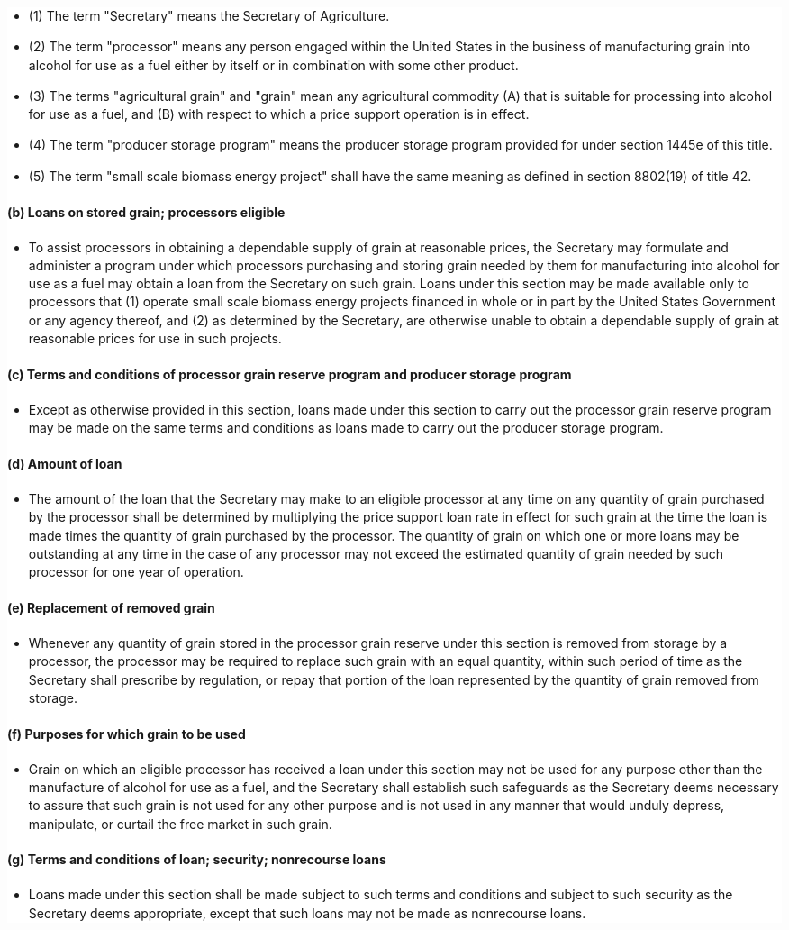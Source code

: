   * (1) The term "Secretary" means the Secretary of Agriculture.

  * (2) The term "processor" means any person engaged within the United States in the business of manufacturing grain into alcohol for use as a fuel either by itself or in combination with some other product.

  * (3) The terms "agricultural grain" and "grain" mean any agricultural commodity (A) that is suitable for processing into alcohol for use as a fuel, and (B) with respect to which a price support operation is in effect.

  * (4) The term "producer storage program" means the producer storage program provided for under section 1445e of this title.

  * (5) The term "small scale biomass energy project" shall have the same meaning as defined in section 8802(19) of title 42.

#### (b) Loans on stored grain; processors eligible
* To assist processors in obtaining a dependable supply of grain at reasonable prices, the Secretary may formulate and administer a program under which processors purchasing and storing grain needed by them for manufacturing into alcohol for use as a fuel may obtain a loan from the Secretary on such grain. Loans under this section may be made available only to processors that (1) operate small scale biomass energy projects financed in whole or in part by the United States Government or any agency thereof, and (2) as determined by the Secretary, are otherwise unable to obtain a dependable supply of grain at reasonable prices for use in such projects.

#### (c) Terms and conditions of processor grain reserve program and producer storage program
* Except as otherwise provided in this section, loans made under this section to carry out the processor grain reserve program may be made on the same terms and conditions as loans made to carry out the producer storage program.

#### (d) Amount of loan
* The amount of the loan that the Secretary may make to an eligible processor at any time on any quantity of grain purchased by the processor shall be determined by multiplying the price support loan rate in effect for such grain at the time the loan is made times the quantity of grain purchased by the processor. The quantity of grain on which one or more loans may be outstanding at any time in the case of any processor may not exceed the estimated quantity of grain needed by such processor for one year of operation.

#### (e) Replacement of removed grain
* Whenever any quantity of grain stored in the processor grain reserve under this section is removed from storage by a processor, the processor may be required to replace such grain with an equal quantity, within such period of time as the Secretary shall prescribe by regulation, or repay that portion of the loan represented by the quantity of grain removed from storage.

#### (f) Purposes for which grain to be used
* Grain on which an eligible processor has received a loan under this section may not be used for any purpose other than the manufacture of alcohol for use as a fuel, and the Secretary shall establish such safeguards as the Secretary deems necessary to assure that such grain is not used for any other purpose and is not used in any manner that would unduly depress, manipulate, or curtail the free market in such grain.

#### (g) Terms and conditions of loan; security; nonrecourse loans
* Loans made under this section shall be made subject to such terms and conditions and subject to such security as the Secretary deems appropriate, except that such loans may not be made as nonrecourse loans.
